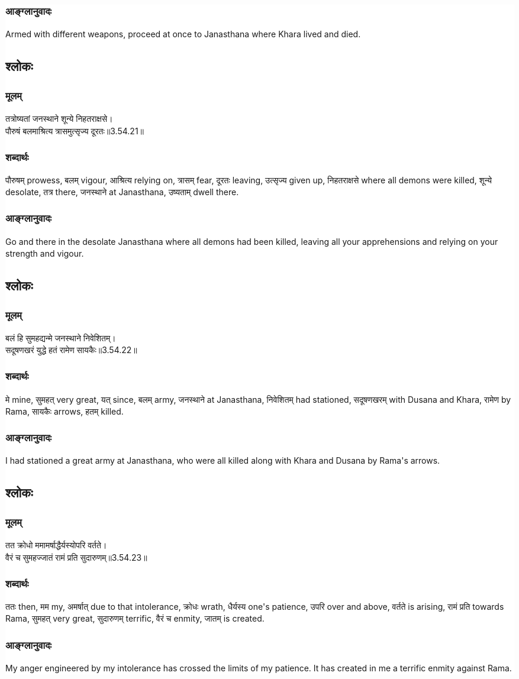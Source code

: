 ### आङ्ग्लानुवादः
Armed with different weapons, proceed at once to Janasthana where Khara lived and died.



## श्लोकः
### मूलम्
तत्रोष्यतां जनस्थाने शून्ये निहतराक्षसे।  
पौरुषं बलमाश्रित्य त्रासमुत्सृज्य दूरतः॥3.54.21॥

### शब्दार्थः
पौरुषम् prowess, बलम् vigour, आश्रित्य relying on, त्रासम् fear, दूरतः leaving, उत्सृज्य given up, निहतराक्षसे where all demons were killed, शून्ये desolate, तत्र there, जनस्थाने at Janasthana, उष्यताम् dwell there.

### आङ्ग्लानुवादः
Go and there in the desolate Janasthana where all demons had been killed, leaving all your apprehensions and relying on your strength and vigour.



## श्लोकः
### मूलम्
बलं हि सुमहद्यन्मे जनस्थाने निवेशितम्।  
सदूषणखरं युद्धे हतं रामेण सायकैः॥3.54.22॥

### शब्दार्थः
मे mine, सुमहत् very great, यत् since, बलम् army, जनस्थाने at Janasthana, निवेशितम् had stationed, सदूषणखरम् with Dusana and Khara, रामेण by Rama, सायकैः arrows, हतम् killed.

### आङ्ग्लानुवादः
I had stationed a great army at Janasthana, who were all killed along with Khara and Dusana by Rama's arrows.



## श्लोकः
### मूलम्
तत क्रोधो ममामर्षाद्धैर्यस्योपरि वर्तते।  
वैरं च सुमहज्जातं रामं प्रति सुदारुणम्॥3.54.23॥

### शब्दार्थः
ततः then, मम my, अमर्षात् due to that intolerance, क्रोधः wrath, धैर्यस्य one's patience, उपरि over and above, वर्तते is arising, रामं प्रति towards Rama, सुमहत् very great, सुदारुणम् terrific, वैरं च enmity, जातम् is created.

### आङ्ग्लानुवादः
My anger engineered by my intolerance has crossed the limits of my patience. It has created in me a terrific enmity against Rama.
